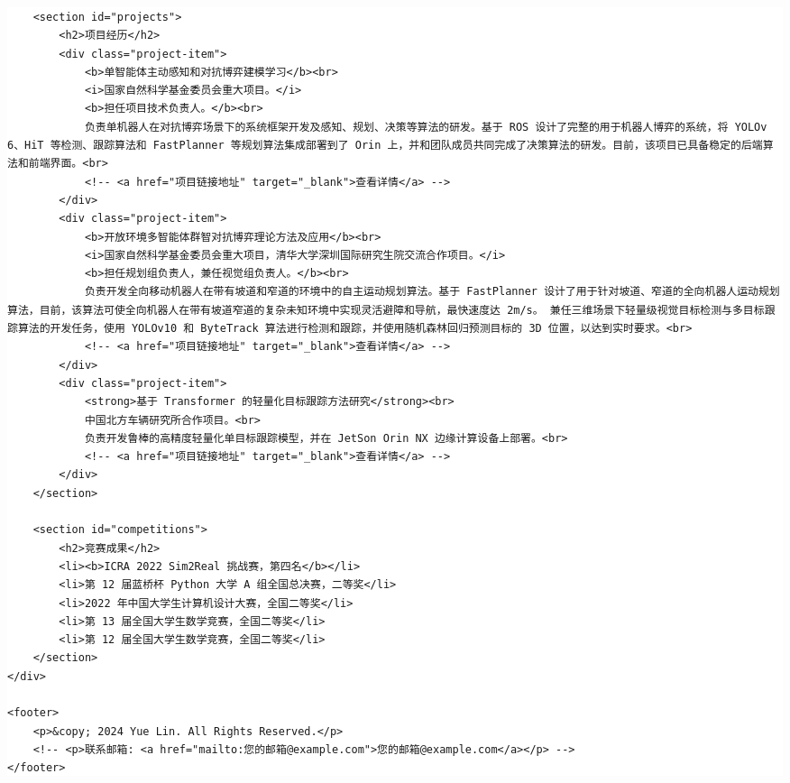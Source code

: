         <section id="projects">
            <h2>项目经历</h2>
            <div class="project-item">
                <b>单智能体主动感知和对抗博弈建模学习</b><br>
                <i>国家自然科学基金委员会重大项目。</i>
                <b>担任项目技术负责人。</b><br>
                负责单机器人在对抗博弈场景下的系统框架开发及感知、规划、决策等算法的研发。基于 ROS 设计了完整的用于机器人博弈的系统，将 YOLOv6、HiT 等检测、跟踪算法和 FastPlanner 等规划算法集成部署到了 Orin 上，并和团队成员共同完成了决策算法的研发。目前，该项目已具备稳定的后端算法和前端界面。<br>
                <!-- <a href="项目链接地址" target="_blank">查看详情</a> -->
            </div>
            <div class="project-item">
                <b>开放环境多智能体群智对抗博弈理论方法及应用</b><br>
                <i>国家自然科学基金委员会重大项目，清华大学深圳国际研究生院交流合作项目。</i>
                <b>担任规划组负责人，兼任视觉组负责人。</b><br>
                负责开发全向移动机器人在带有坡道和窄道的环境中的自主运动规划算法。基于 FastPlanner 设计了用于针对坡道、窄道的全向机器人运动规划算法，目前，该算法可使全向机器人在带有坡道窄道的复杂未知环境中实现灵活避障和导航，最快速度达 2m/s。 兼任三维场景下轻量级视觉目标检测与多目标跟踪算法的开发任务，使用 YOLOv10 和 ByteTrack 算法进行检测和跟踪，并使用随机森林回归预测目标的 3D 位置，以达到实时要求。<br>
                <!-- <a href="项目链接地址" target="_blank">查看详情</a> -->
            </div>
            <div class="project-item">
                <strong>基于 Transformer 的轻量化目标跟踪方法研究</strong><br>
                中国北方车辆研究所合作项目。<br>
                负责开发鲁棒的高精度轻量化单目标跟踪模型，并在 JetSon Orin NX 边缘计算设备上部署。<br>
                <!-- <a href="项目链接地址" target="_blank">查看详情</a> -->
            </div>
        </section>

        <section id="competitions">
            <h2>竞赛成果</h2>
            <li><b>ICRA 2022 Sim2Real 挑战赛，第四名</b></li>
            <li>第 12 届蓝桥杯 Python 大学 A 组全国总决赛，二等奖</li>
            <li>2022 年中国大学生计算机设计大赛，全国二等奖</li>
            <li>第 13 届全国大学生数学竞赛，全国二等奖</li>
            <li>第 12 届全国大学生数学竞赛，全国二等奖</li>
        </section>
    </div>

    <footer>
        <p>&copy; 2024 Yue Lin. All Rights Reserved.</p>
        <!-- <p>联系邮箱: <a href="mailto:您的邮箱@example.com">您的邮箱@example.com</a></p> -->
    </footer>
</body>
</html>
